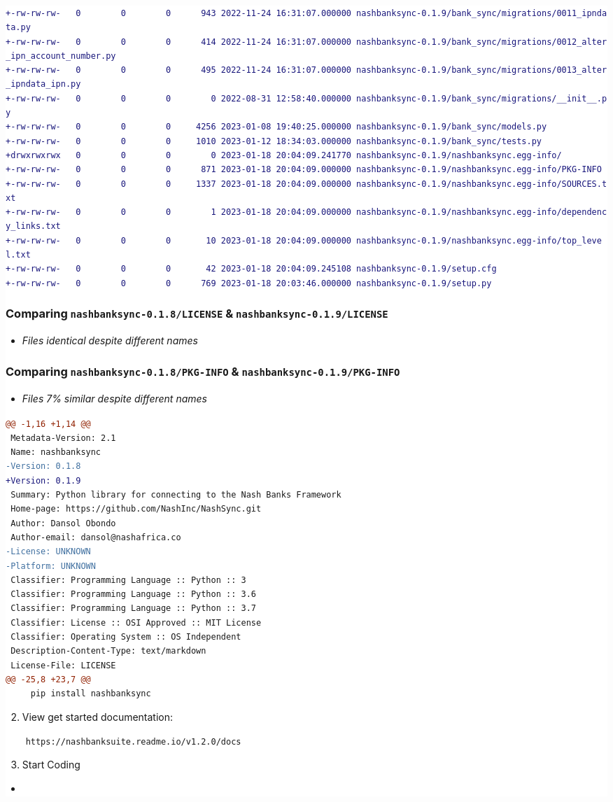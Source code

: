 ```diff
+-rw-rw-rw-   0        0        0      943 2022-11-24 16:31:07.000000 nashbanksync-0.1.9/bank_sync/migrations/0011_ipndata.py
+-rw-rw-rw-   0        0        0      414 2022-11-24 16:31:07.000000 nashbanksync-0.1.9/bank_sync/migrations/0012_alter_ipn_account_number.py
+-rw-rw-rw-   0        0        0      495 2022-11-24 16:31:07.000000 nashbanksync-0.1.9/bank_sync/migrations/0013_alter_ipndata_ipn.py
+-rw-rw-rw-   0        0        0        0 2022-08-31 12:58:40.000000 nashbanksync-0.1.9/bank_sync/migrations/__init__.py
+-rw-rw-rw-   0        0        0     4256 2023-01-08 19:40:25.000000 nashbanksync-0.1.9/bank_sync/models.py
+-rw-rw-rw-   0        0        0     1010 2023-01-12 18:34:03.000000 nashbanksync-0.1.9/bank_sync/tests.py
+drwxrwxrwx   0        0        0        0 2023-01-18 20:04:09.241770 nashbanksync-0.1.9/nashbanksync.egg-info/
+-rw-rw-rw-   0        0        0      871 2023-01-18 20:04:09.000000 nashbanksync-0.1.9/nashbanksync.egg-info/PKG-INFO
+-rw-rw-rw-   0        0        0     1337 2023-01-18 20:04:09.000000 nashbanksync-0.1.9/nashbanksync.egg-info/SOURCES.txt
+-rw-rw-rw-   0        0        0        1 2023-01-18 20:04:09.000000 nashbanksync-0.1.9/nashbanksync.egg-info/dependency_links.txt
+-rw-rw-rw-   0        0        0       10 2023-01-18 20:04:09.000000 nashbanksync-0.1.9/nashbanksync.egg-info/top_level.txt
+-rw-rw-rw-   0        0        0       42 2023-01-18 20:04:09.245108 nashbanksync-0.1.9/setup.cfg
+-rw-rw-rw-   0        0        0      769 2023-01-18 20:03:46.000000 nashbanksync-0.1.9/setup.py
```

### Comparing `nashbanksync-0.1.8/LICENSE` & `nashbanksync-0.1.9/LICENSE`

 * *Files identical despite different names*

### Comparing `nashbanksync-0.1.8/PKG-INFO` & `nashbanksync-0.1.9/PKG-INFO`

 * *Files 7% similar despite different names*

```diff
@@ -1,16 +1,14 @@
 Metadata-Version: 2.1
 Name: nashbanksync
-Version: 0.1.8
+Version: 0.1.9
 Summary: Python library for connecting to the Nash Banks Framework
 Home-page: https://github.com/NashInc/NashSync.git
 Author: Dansol Obondo
 Author-email: dansol@nashafrica.co
-License: UNKNOWN
-Platform: UNKNOWN
 Classifier: Programming Language :: Python :: 3
 Classifier: Programming Language :: Python :: 3.6
 Classifier: Programming Language :: Python :: 3.7
 Classifier: License :: OSI Approved :: MIT License
 Classifier: Operating System :: OS Independent
 Description-Content-Type: text/markdown
 License-File: LICENSE
@@ -25,8 +23,7 @@
     pip install nashbanksync
 ```
 2.	View get started documentation:
 ```bash
     https://nashbanksuite.readme.io/v1.2.0/docs
 ```
 3.	Start Coding
-
```
```